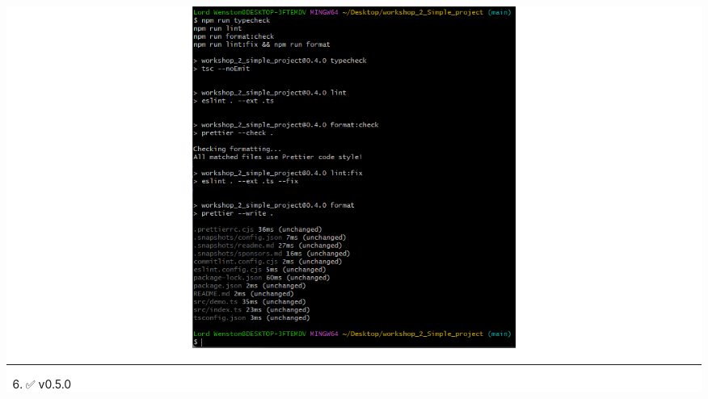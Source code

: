   <p align="center">
  <img src="images/0.4.0/2.png" width="400">
 </p>

---

6. ✅ v0.5.0

<p align="center">